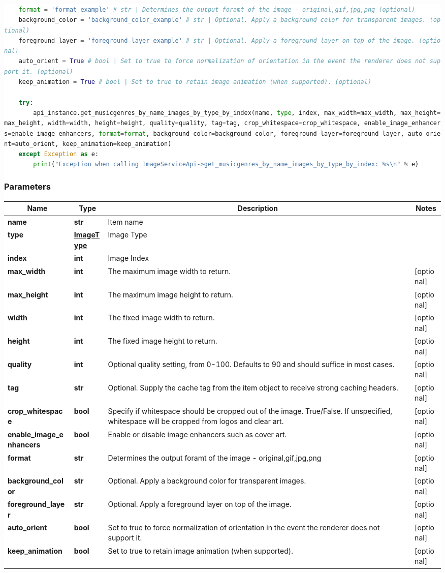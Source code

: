 ```python
    format = 'format_example' # str | Determines the output foramt of the image - original,gif,jpg,png (optional)
    background_color = 'background_color_example' # str | Optional. Apply a background color for transparent images. (optional)
    foreground_layer = 'foreground_layer_example' # str | Optional. Apply a foreground layer on top of the image. (optional)
    auto_orient = True # bool | Set to true to force normalization of orientation in the event the renderer does not support it. (optional)
    keep_animation = True # bool | Set to true to retain image animation (when supported). (optional)

    try:
        api_instance.get_musicgenres_by_name_images_by_type_by_index(name, type, index, max_width=max_width, max_height=max_height, width=width, height=height, quality=quality, tag=tag, crop_whitespace=crop_whitespace, enable_image_enhancers=enable_image_enhancers, format=format, background_color=background_color, foreground_layer=foreground_layer, auto_orient=auto_orient, keep_animation=keep_animation)
    except Exception as e:
        print("Exception when calling ImageServiceApi->get_musicgenres_by_name_images_by_type_by_index: %s\n" % e)
```



### Parameters


Name | Type | Description  | Notes
------------- | ------------- | ------------- | -------------
 **name** | **str**| Item name | 
 **type** | [**ImageType**](.md)| Image Type | 
 **index** | **int**| Image Index | 
 **max_width** | **int**| The maximum image width to return. | [optional] 
 **max_height** | **int**| The maximum image height to return. | [optional] 
 **width** | **int**| The fixed image width to return. | [optional] 
 **height** | **int**| The fixed image height to return. | [optional] 
 **quality** | **int**| Optional quality setting, from 0-100. Defaults to 90 and should suffice in most cases. | [optional] 
 **tag** | **str**| Optional. Supply the cache tag from the item object to receive strong caching headers. | [optional] 
 **crop_whitespace** | **bool**| Specify if whitespace should be cropped out of the image. True/False. If unspecified, whitespace will be cropped from logos and clear art. | [optional] 
 **enable_image_enhancers** | **bool**| Enable or disable image enhancers such as cover art. | [optional] 
 **format** | **str**| Determines the output foramt of the image - original,gif,jpg,png | [optional] 
 **background_color** | **str**| Optional. Apply a background color for transparent images. | [optional] 
 **foreground_layer** | **str**| Optional. Apply a foreground layer on top of the image. | [optional] 
 **auto_orient** | **bool**| Set to true to force normalization of orientation in the event the renderer does not support it. | [optional] 
 **keep_animation** | **bool**| Set to true to retain image animation (when supported). | [optional] 
